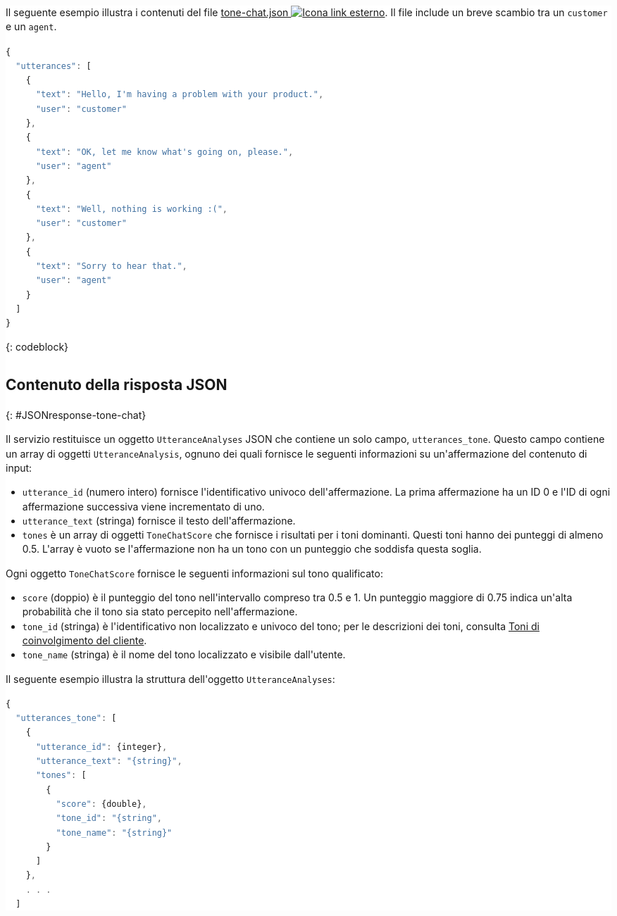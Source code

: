 Il seguente esempio illustra i contenuti del file <a target="_blank" href="https://watson-developer-cloud.github.io/doc-tutorial-downloads/tone-analyzer/tone-chat.json" download="tone-chat.json">tone-chat.json <img src="../../icons/launch-glyph.svg" alt="Icona link esterno" title="Icona link esterno"></a>. Il file include un breve scambio tra un <code>customer</code> e un <code>agent</code>.

```javascript
{
  "utterances": [
    {
      "text": "Hello, I'm having a problem with your product.",
      "user": "customer"
    },
    {
      "text": "OK, let me know what's going on, please.",
      "user": "agent"
    },
    {
      "text": "Well, nothing is working :(",
      "user": "customer"
    },
    {
      "text": "Sorry to hear that.",
      "user": "agent"
    }
  ]
}
```
{: codeblock}

## Contenuto della risposta JSON
{: #JSONresponse-tone-chat}

Il servizio restituisce un oggetto `UtteranceAnalyses` JSON che contiene un solo campo, `utterances_tone`. Questo campo contiene un array di oggetti `UtteranceAnalysis`, ognuno dei quali fornisce le seguenti informazioni su un'affermazione del contenuto di input:

-   `utterance_id` (numero intero) fornisce l'identificativo univoco dell'affermazione. La prima affermazione ha un ID 0 e l'ID di ogni affermazione successiva viene incrementato di uno.
-   `utterance_text` (stringa) fornisce il testo dell'affermazione.
-   `tones` è un array di oggetti `ToneChatScore` che fornisce i risultati per i toni dominanti. Questi toni hanno dei punteggi di almeno 0.5. L'array è vuoto se l'affermazione non ha un tono con un punteggio che soddisfa questa soglia.

Ogni oggetto `ToneChatScore` fornisce le seguenti informazioni sul tono qualificato:

-   `score` (doppio) è il punteggio del tono nell'intervallo compreso tra 0.5 e 1. Un punteggio maggiore di 0.75 indica un'alta probabilità che il tono sia stato percepito nell'affermazione.
-   `tone_id` (stringa) è l'identificativo non localizzato e univoco del tono; per le descrizioni dei toni, consulta [Toni di coinvolgimento del cliente](#tones-tone-chat).
-   `tone_name` (stringa) è il nome del tono localizzato e visibile dall'utente.

Il seguente esempio illustra la struttura dell'oggetto `UtteranceAnalyses`:

```javascript
{
  "utterances_tone": [
    {
      "utterance_id": {integer},
      "utterance_text": "{string}",
      "tones": [
        {
          "score": {double},
          "tone_id": "{string",
          "tone_name": "{string}"
        }
      ]
    },
    . . .
  ]
```